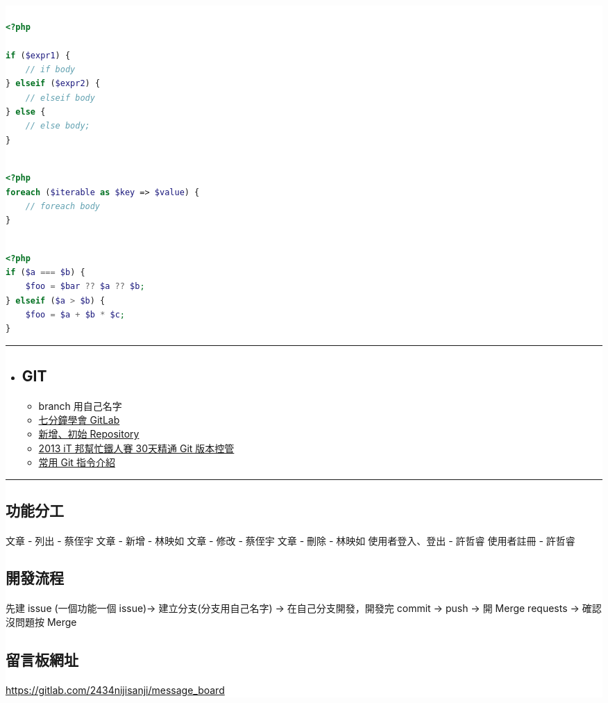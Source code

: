 ```php

<?php

if ($expr1) {
    // if body
} elseif ($expr2) {
    // elseif body
} else {
    // else body;
}

```

```php

<?php
foreach ($iterable as $key => $value) {
    // foreach body
}

```

```php

<?php
if ($a === $b) {
    $foo = $bar ?? $a ?? $b;
} elseif ($a > $b) {
    $foo = $a + $b * $c;
}

```

---

* ## GIT
  
  * branch 用自己名字
  * [七分鐘學會 GitLab](https://rommelhong.medium.com/%E4%B8%83%E5%88%86%E9%90%98%E5%AD%B8%E6%9C%83gitlab-ecdcbcb42b9c)
  * [新增、初始 Repository](https://gitbook.tw/chapters/using-git/init-repository)
  * [2013 iT 邦幫忙鐵人賽 30天精通 Git 版本控管](https://ithelp.ithome.com.tw/users/20004901/ironman/525)
  * [常用 Git 指令介紹](https://hellojs-tw.github.io/git-101/cheat-sheet.html)

---
## 功能分工

文章 - 列出 - 蔡侄宇
文章 - 新增 - 林映如
文章 - 修改 - 蔡侄宇
文章 - 刪除 - 林映如
使用者登入、登出 - 許哲睿
使用者註冊 - 許哲睿

## 開發流程

先建 issue (一個功能一個 issue)-> 建立分支(分支用自己名字) -> 在自己分支開發，開發完 commit -> push -> 開 Merge requests -> 確認沒問題按 Merge

## 留言板網址
<https://gitlab.com/2434nijisanji/message_board>
